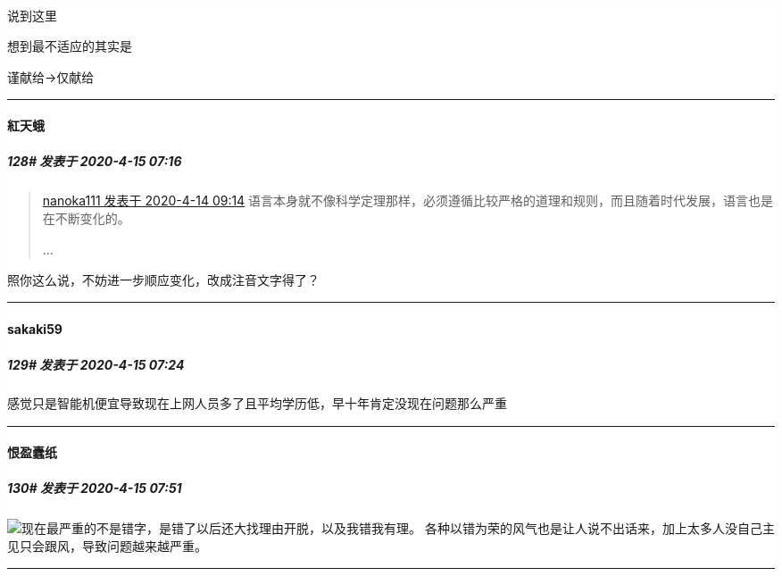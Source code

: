 


说到这里

想到最不适应的其实是

谨献给-&gt;仅献给







-----

####  紅天蛾  
##### 128#       发表于 2020-4-15 07:16



<blockquote><a href="httphttps://bbs.saraba1st.com/2b/forum.php?mod=redirect&amp;goto=findpost&amp;pid=47072577&amp;ptid=1924032" target="_blank">nanoka111 发表于 2020-4-14 09:14</a>
语言本身就不像科学定理那样，必须遵循比较严格的道理和规则，而且随着时代发展，语言也是在不断变化的。

 ...</blockquote>
照你这么说，不妨进一步顺应变化，改成注音文字得了？







-----

####  sakaki59  
##### 129#       发表于 2020-4-15 07:24




感觉只是智能机便宜导致现在上网人员多了且平均学历低，早十年肯定没现在问题那么严重







-----

####  恨盈蠹纸  
##### 130#       发表于 2020-4-15 07:51



<img src="https://static.saraba1st.com/image/smiley/face2017/001.png" referrerpolicy="no-referrer">现在最严重的不是错字，是错了以后还大找理由开脱，以及我错我有理。
各种以错为荣的风气也是让人说不出话来，加上太多人没自己主见只会跟风，导致问题越来越严重。







-----
